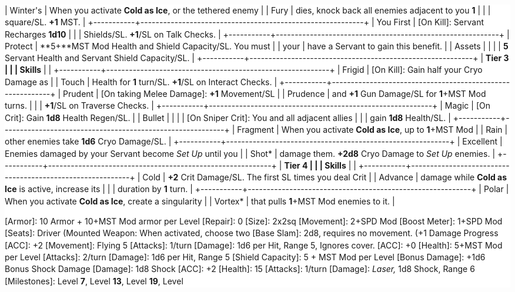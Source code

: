 | Winter's  | When you activate **Cold as Ice**, or the tethered enemy  |
| Fury      | dies, knock back all enemies adjacent to you **1**        |
|           | square/SL. **+1** MST.                                    |
+-----------+-----------------------------------------------------------+
| You First | [On Kill]: Servant Recharges **1d10**         |
|           | Shields/SL. **+1**/SL on Talk Checks.                     |
+-----------+-----------------------------------------------------------+
| Protect   | **5+**MST Mod Health and Shield Capacity/SL. You must     |
| your      | have a Servant to gain this benefit.                      |
| Assets    |                                                           |
|           | **5** Servant Health and Servant Shield Capacity/SL.      |
+-----------+-----------------------------------------------------------+
| **Tier 3  |                                                           |
| Skills**  |                                                           |
+-----------+-----------------------------------------------------------+
| Frigid    | [On Kill]: Gain half your Cryo Damage as      |
| Touch     | Health for **1** turn/SL. **+1**/SL on Interact Checks.   |
+-----------+-----------------------------------------------------------+
| Prudent   | [On taking Melee Damage]: **+1** Movement/SL  |
| Prudence  | and **+1** Gun Damage/SL for **1**+MST Mod turns.         |
|           | **+1**/SL on Traverse Checks.                             |
+-----------+-----------------------------------------------------------+
| Magic     | [On Crit]: Gain **1d8** Health Regen/SL.      |
| Bullet    |                                                           |
|           | [On Sniper Crit]: You and all adjacent allies |
|           | gain **1d8** Health/SL.                                   |
+-----------+-----------------------------------------------------------+
| Fragment  | When you activate **Cold as Ice**, up to **1**+MST Mod    |
| Rain      | other enemies take **1d6** Cryo Damage/SL.                |
+-----------+-----------------------------------------------------------+
| Excellent | Enemies damaged by your Servant become *Set Up* until you |
| Shot\*    | damage them. **+2d8** Cryo Damage to *Set Up* enemies.    |
+-----------+-----------------------------------------------------------+
| **Tier 4  |                                                           |
| Skills**  |                                                           |
+-----------+-----------------------------------------------------------+
| Cold      | **+2** Crit Damage/SL. The first SL times you deal Crit   |
| Advance   | damage while **Cold as Ice** is active, increase its      |
|           | duration by **1** turn.                                   |
+-----------+-----------------------------------------------------------+
| Polar     | When you activate **Cold as Ice**, create a singularity   |
| Vortex\*  | that pulls **1**+MST Mod enemies to it.                   |

[Armor]: 10 Armor + 10+MST Mod armor per Level
[Repair]: 0
[Size]: 2x2sq
[Movement]: 2+SPD Mod
[Boost Meter]: 1+SPD Mod
[Seats]: Driver (Mounted Weapon: When activated, choose two
[Base Slam]: 2d8, requires no movement. (+1 Damage Progress
[ACC]: +2
[Movement]: Flying 5
[Attacks]: 1/turn
[Damage]: 1d6 per Hit, Range 5, Ignores cover.
[ACC]: +0
[Health]: 5+MST Mod per Level
[Attacks]: 2/turn
[Damage]: 1d6 per Hit, Range 5
[Shield Capacity]: 5 + MST Mod per Level
[Bonus Damage]: +1d6 Bonus Shock Damage
[Damage]: 1d8 Shock
[ACC]: +2
[Health]: 15
[Attacks]: 1/turn
[Damage]: *Laser,* 1d8 Shock, Range 6
[Milestones]: Level **7**, Level **13**, Level **19**, Level
